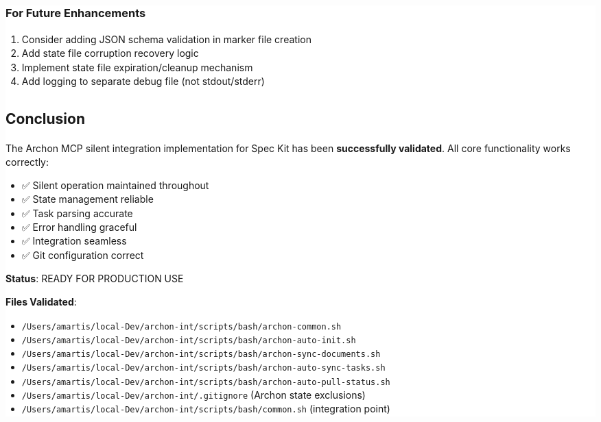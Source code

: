 ### For Future Enhancements
1. Consider adding JSON schema validation in marker file creation
2. Add state file corruption recovery logic
3. Implement state file expiration/cleanup mechanism
4. Add logging to separate debug file (not stdout/stderr)

## Conclusion

The Archon MCP silent integration implementation for Spec Kit has been **successfully validated**. All core functionality works correctly:

- ✅ Silent operation maintained throughout
- ✅ State management reliable
- ✅ Task parsing accurate
- ✅ Error handling graceful
- ✅ Integration seamless
- ✅ Git configuration correct

**Status**: READY FOR PRODUCTION USE

**Files Validated**:
- `/Users/amartis/local-Dev/archon-int/scripts/bash/archon-common.sh`
- `/Users/amartis/local-Dev/archon-int/scripts/bash/archon-auto-init.sh`
- `/Users/amartis/local-Dev/archon-int/scripts/bash/archon-sync-documents.sh`
- `/Users/amartis/local-Dev/archon-int/scripts/bash/archon-auto-sync-tasks.sh`
- `/Users/amartis/local-Dev/archon-int/scripts/bash/archon-auto-pull-status.sh`
- `/Users/amartis/local-Dev/archon-int/.gitignore` (Archon state exclusions)
- `/Users/amartis/local-Dev/archon-int/scripts/bash/common.sh` (integration point)
